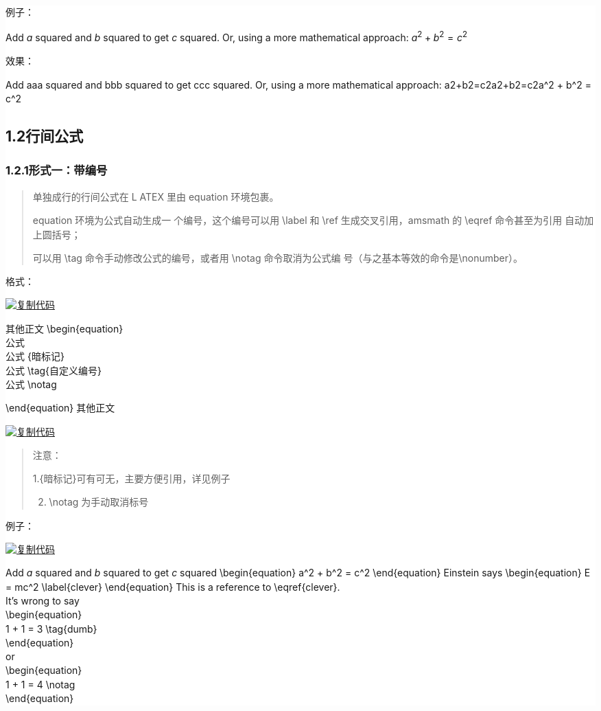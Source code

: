 例子：

Add $a$ squared and $b$ squared to get $c$ squared. Or, using a more mathematical approach: $a^2 + b^2 = c^2$

效果：

Add aaa squared and bbb squared to get ccc squared. Or, using a more mathematical approach: a2+b2\=c2a2+b2\=c2a^2 + b^2 = c^2

1.2行间公式
-------

### 1.2.1形式一：带编号

> 单独成行的行间公式在 L ATEX 里由 equation 环境包裹。
> 
> equation 环境为公式自动生成一 个编号，这个编号可以用 \\label 和 \\ref 生成交叉引用，amsmath 的 \\eqref 命令甚至为引用 自动加上圆括号；
> 
> 可以用 \\tag 命令手动修改公式的编号，或者用 \\notag 命令取消为公式编 号（与之基本等效的命令是\\nonumber）。

格式：

[![复制代码](https://common.cnblogs.com/images/copycode.gif)](# "复制代码")

其他正文
\\begin{equation}   
公式  
公式 {暗标记}  
公式 \\tag{自定义编号}  
公式 \\notag 

\\end{equation} 其他正文

[![复制代码](https://common.cnblogs.com/images/copycode.gif)](# "复制代码")

> 注意：
> 
> 1.{暗标记}可有可无，主要方便引用，详见例子
> 
> 2. \\notag 为手动取消标号

例子：

[![复制代码](https://common.cnblogs.com/images/copycode.gif)](# "复制代码")

Add $a$ squared and $b$ squared 
to get $c$ squared 
\\begin{equation} 
a^2 + b^2 = c^2 
\\end{equation} 
Einstein says 
\\begin{equation} 
E = mc^2 \\label{clever} 
\\end{equation} 
This is a reference to \\eqref{clever}.  
It’s wrong to say   
\\begin{equation}   
1 + 1 = 3 \\tag{dumb}   
\\end{equation}   
or   
\\begin{equation}   
1 + 1 = 4 \\notag   
\\end{equation}  
